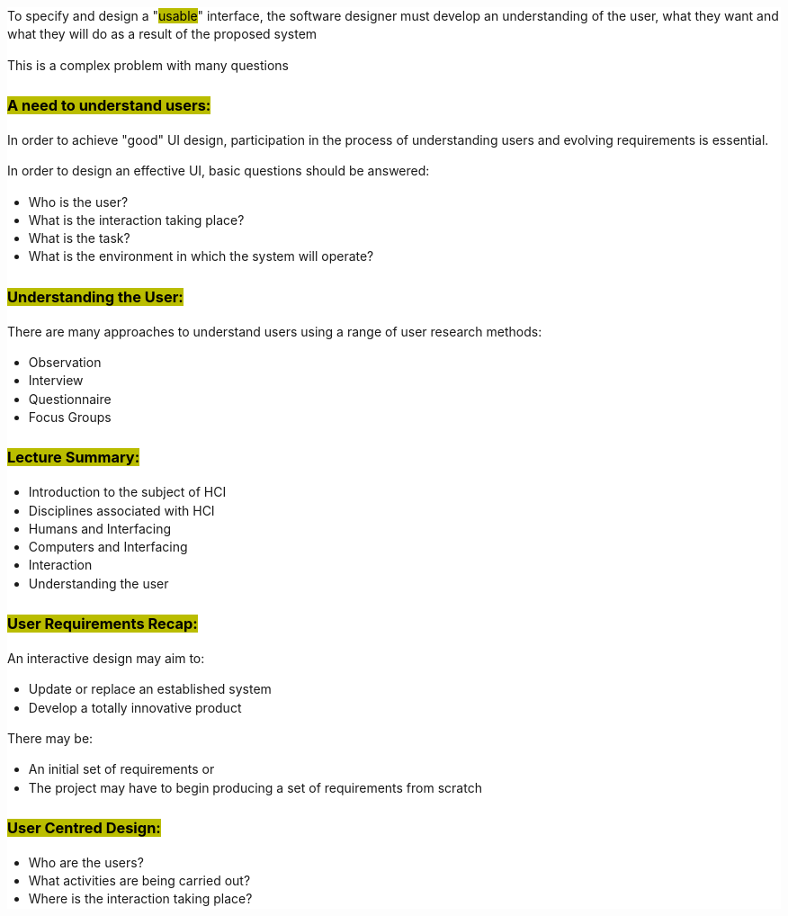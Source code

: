 To specify and design a "<mark style="background:#BABD00;">usable</mark>" interface, the software designer must develop an understanding of the user, what they want and what they will do as a result of the proposed system

This is a complex problem with many questions

### <mark style="background:#BABD00;">A need to understand users:</mark>

In order to achieve "good" UI design, participation in the process of understanding users and evolving requirements is essential. 

In order to design an effective UI, basic questions should be answered:
- Who is the user?
- What is the interaction taking place?
- What is the task?
- What is the environment in which the system will operate?

### <mark style="background:#BABD00;">Understanding the User:</mark>

There are many approaches to understand users using a range of user research methods:
- Observation
- Interview
- Questionnaire
- Focus Groups

### <mark style="background:#BABD00;">Lecture Summary:</mark>
- Introduction to the subject of HCI
- Disciplines associated with HCI
- Humans and Interfacing
- Computers and Interfacing
- Interaction
- Understanding the user

### <mark style="background:#BABD00;">User Requirements Recap:</mark>

An interactive design may aim to:
- Update or replace an established system
- Develop a totally innovative product

There may be:
- An initial set of requirements or
- The project may have to begin producing a set of requirements from scratch

### <mark style="background:#BABD00;">User Centred Design:</mark>
- Who are the users?
- What activities are being carried out?
- Where is the interaction taking place?
